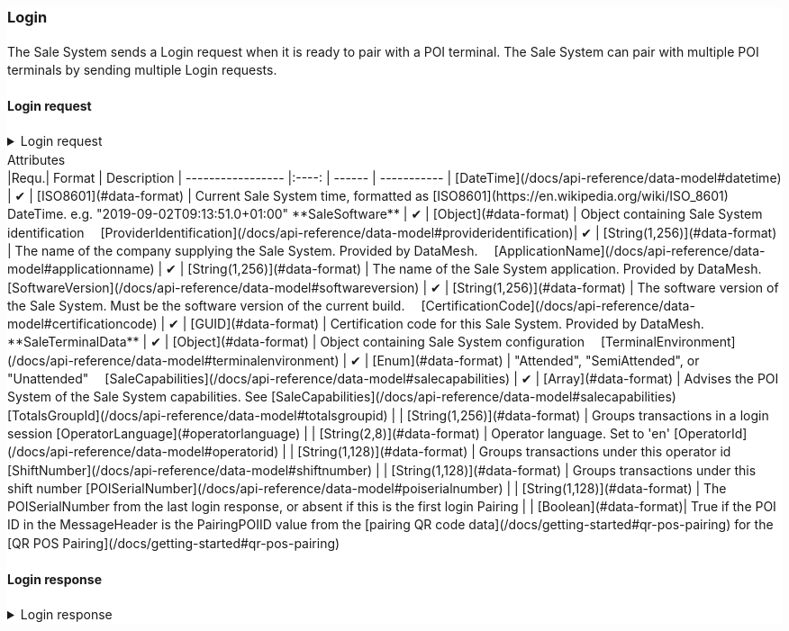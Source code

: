 
### Login 

The Sale System sends a Login request when it is ready to pair with a POI terminal. 
The Sale System can pair with multiple POI terminals by sending multiple Login requests.

#### Login request

<details><summary>
Login request
</summary></details>

<div style={{width:'240px'}}>Attributes</div> |Requ.| Format | Description |
-----------------                            |:----: | ------ | ----------- |
[DateTime](/docs/api-reference/data-model#datetime)                        | ✔ | [ISO8601](#data-format) | Current Sale System time, formatted as [ISO8601](https://en.wikipedia.org/wiki/ISO_8601) DateTime. e.g. "2019-09-02T09:13:51.0+01:00"   
**SaleSoftware**                            | ✔ | [Object](#data-format) | Object containing Sale System identification
&emsp;[ProviderIdentification](/docs/api-reference/data-model#provideridentification)| ✔ | [String(1,256)](#data-format) | The name of the company supplying the Sale System. Provided by DataMesh.
&emsp;[ApplicationName](/docs/api-reference/data-model#applicationname)          | ✔ | [String(1,256)](#data-format) | The name of the Sale System application. Provided by DataMesh.
&emsp;[SoftwareVersion](/docs/api-reference/data-model#softwareversion)          | ✔ | [String(1,256)](#data-format) | The software version of the Sale System. Must be the software version of the current build. 
&emsp;[CertificationCode](/docs/api-reference/data-model#certificationcode)      | ✔ | [GUID](#data-format) | Certification code for this Sale System. Provided by DataMesh.
**SaleTerminalData**                          | ✔ | [Object](#data-format) | Object containing Sale System configuration 
&emsp;[TerminalEnvironment](/docs/api-reference/data-model#terminalenvironment)  | ✔ | [Enum](#data-format) | "Attended", "SemiAttended", or "Unattended"
&emsp;[SaleCapabilities](/docs/api-reference/data-model#salecapabilities)        | ✔ | [Array](#data-format) | Advises the POI System of the Sale System capabilities. See [SaleCapabilities](/docs/api-reference/data-model#salecapabilities) 
&emsp;[TotalsGroupId](/docs/api-reference/data-model#totalsgroupid)              |  | [String(1,256)](#data-format) | Groups transactions in a login session
[OperatorLanguage](#operatorlanguage)         |   | [String(2,8)](#data-format) | Operator language. Set to 'en'
[OperatorId](/docs/api-reference/data-model#operatorid)                     |  | [String(1,128)](#data-format) | Groups transactions under this operator id
[ShiftNumber](/docs/api-reference/data-model#shiftnumber)                   |  | [String(1,128)](#data-format) | Groups transactions under this shift number
[POISerialNumber](/docs/api-reference/data-model#poiserialnumber)           |  | [String(1,128)](#data-format) | The POISerialNumber from the last login response, or absent if this is the first login 
Pairing           |  | [Boolean](#data-format)| True if the POI ID in the MessageHeader is the PairingPOIID value from the [pairing QR code data](/docs/getting-started#qr-pos-pairing) for the [QR POS Pairing](/docs/getting-started#qr-pos-pairing)

#### Login response

<details><summary>
Login response
</summary></details>
